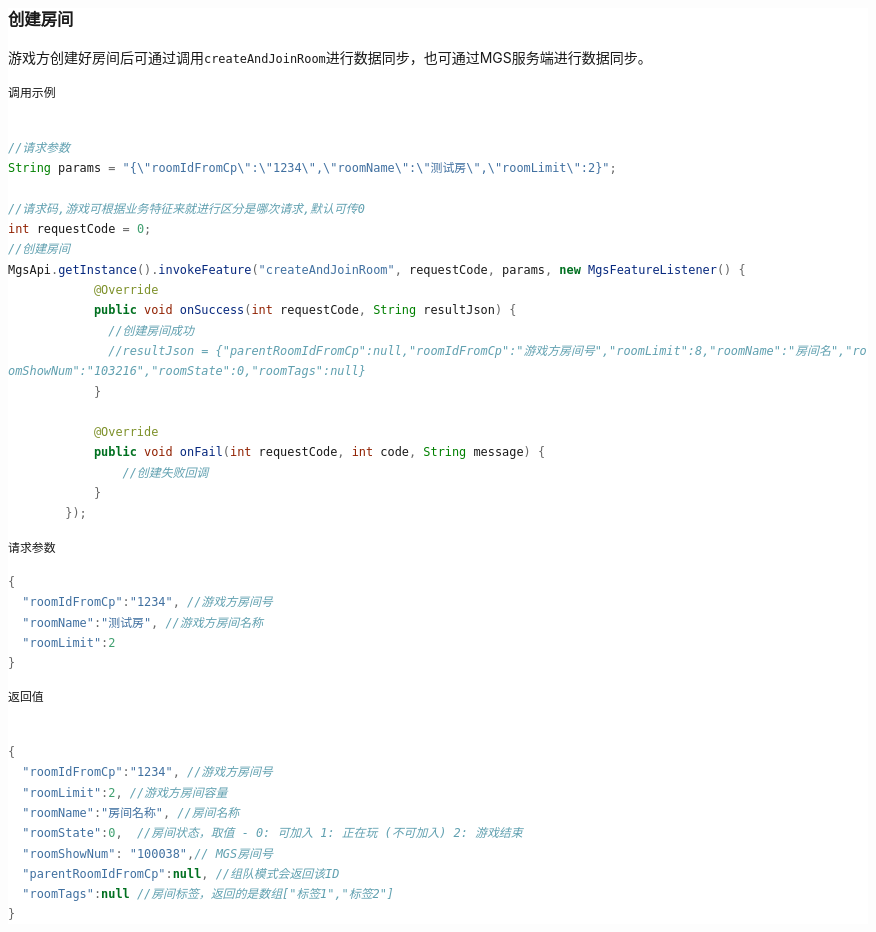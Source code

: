 ### 创建房间  

游戏方创建好房间后可通过调用`createAndJoinRoom`进行数据同步，也可通过MGS服务端进行数据同步。

`调用示例`

```java

//请求参数
String params = "{\"roomIdFromCp\":\"1234\",\"roomName\":\"测试房\",\"roomLimit\":2}";

//请求码,游戏可根据业务特征来就进行区分是哪次请求,默认可传0
int requestCode = 0;
//创建房间
MgsApi.getInstance().invokeFeature("createAndJoinRoom", requestCode, params, new MgsFeatureListener() {
            @Override
            public void onSuccess(int requestCode, String resultJson) {
              //创建房间成功
              //resultJson = {"parentRoomIdFromCp":null,"roomIdFromCp":"游戏方房间号","roomLimit":8,"roomName":"房间名","roomShowNum":"103216","roomState":0,"roomTags":null}
            }

            @Override
            public void onFail(int requestCode, int code, String message) {
                //创建失败回调
            }
        });
```

`请求参数`

```java
{
  "roomIdFromCp":"1234", //游戏方房间号
  "roomName":"测试房", //游戏方房间名称
  "roomLimit":2
}
```


`返回值`

```java

{
  "roomIdFromCp":"1234", //游戏方房间号
  "roomLimit":2, //游戏方房间容量
  "roomName":"房间名称", //房间名称
  "roomState":0,  //房间状态，取值 - 0: 可加入 1: 正在玩 (不可加入) 2: 游戏结束
  "roomShowNum": "100038",// MGS房间号
  "parentRoomIdFromCp":null, //组队模式会返回该ID
  "roomTags":null //房间标签，返回的是数组["标签1","标签2"]
} 
```


[1]:	#mgs%E5%AE%89%E5%8D%93sdk-api%E6%96%87%E6%A1%A3
[2]:	#%E6%8E%A5%E5%85%A5%E6%96%B9%E5%BC%8F
[3]:	#%E5%88%9D%E5%A7%8B%E5%8C%96
[4]:	#sdk%E5%8A%A8%E6%80%81%E5%8A%9F%E8%83%BD%E6%8E%A5%E5%8F%A3
[5]:	#%E7%99%BB%E5%BD%95
[6]:	#%E6%9F%A5%E8%AF%A2%E6%8E%A5%E5%8F%A3%E6%98%AF%E5%90%A6%E5%8F%AF%E7%94%A8
[7]:	#%E6%9F%A5%E8%AF%A2%E7%8E%A9%E5%AE%B6%E8%BF%9B%E5%85%A5%E6%88%BF%E9%97%B4%E6%97%B6%E7%9A%84%E6%93%8D%E4%BD%9C%E6%96%B9%E5%BC%8F
[8]:	#%E5%88%9B%E5%BB%BA%E6%88%BF%E9%97%B4
[9]:	#%E5%8A%A0%E5%85%A5%E6%88%BF%E9%97%B4
[10]:	#%E7%A6%BB%E5%BC%80%E6%88%BF%E9%97%B4
[11]:	#%E7%A6%BB%E5%BC%80%E6%88%BF%E9%97%B4
[12]:	#%E5%8A%A0%E5%85%A5%E9%98%9F%E4%BC%8D
[13]:	#%E7%A6%BB%E5%BC%80%E9%98%9F%E4%BC%8D
[14]:	#%E6%9F%A5%E7%9C%8B%E7%8E%A9%E5%AE%B6%E8%B5%84%E6%96%99%E5%8D%A1%E7%89%87
[15]:	#%E6%A3%80%E6%B5%8B%E7%8E%A9%E5%AE%B6%E6%98%AF%E5%90%A6%E6%98%AF%E5%A5%BD%E5%8F%8B%E5%85%B3%E7%B3%BB
[16]:	#%E6%B7%BB%E5%8A%A0%E5%A5%BD%E5%8F%8B-%E7%A4%BA%E4%BE%8B
[17]:	#%E6%98%BE%E7%A4%BA%E6%82%AC%E6%B5%AE%E7%AA%97
[18]:	#%E6%98%BE%E7%A4%BA%E6%B8%B8%E6%88%8F%E9%80%80%E5%87%BA%E7%A1%AE%E8%AE%A4%E6%A1%86
[19]:	#%E8%8E%B7%E5%8F%96%E5%BD%93%E5%89%8D233%E4%B9%90%E5%9B%AD%E7%8E%AF%E5%A2%83
[20]:	#%E6%97%A5%E5%BF%97%E4%B8%8A%E6%8A%A5
[21]:	#%E5%85%A8%E5%B1%80%E7%9B%91%E5%90%ACsdk%E9%80%9A%E7%9F%A5%E4%BA%8B%E4%BB%B6
[22]:	#%E9%80%80%E5%87%BA%E6%B8%B8%E6%88%8F%E4%BA%8B%E4%BB%B6%E9%80%9A%E7%9F%A5
[23]:	#mgs%E6%88%BF%E9%97%B4%E9%94%80%E6%AF%81%E9%80%9A%E7%9F%A5
[24]:	#sdk%E9%94%80%E6%AF%81